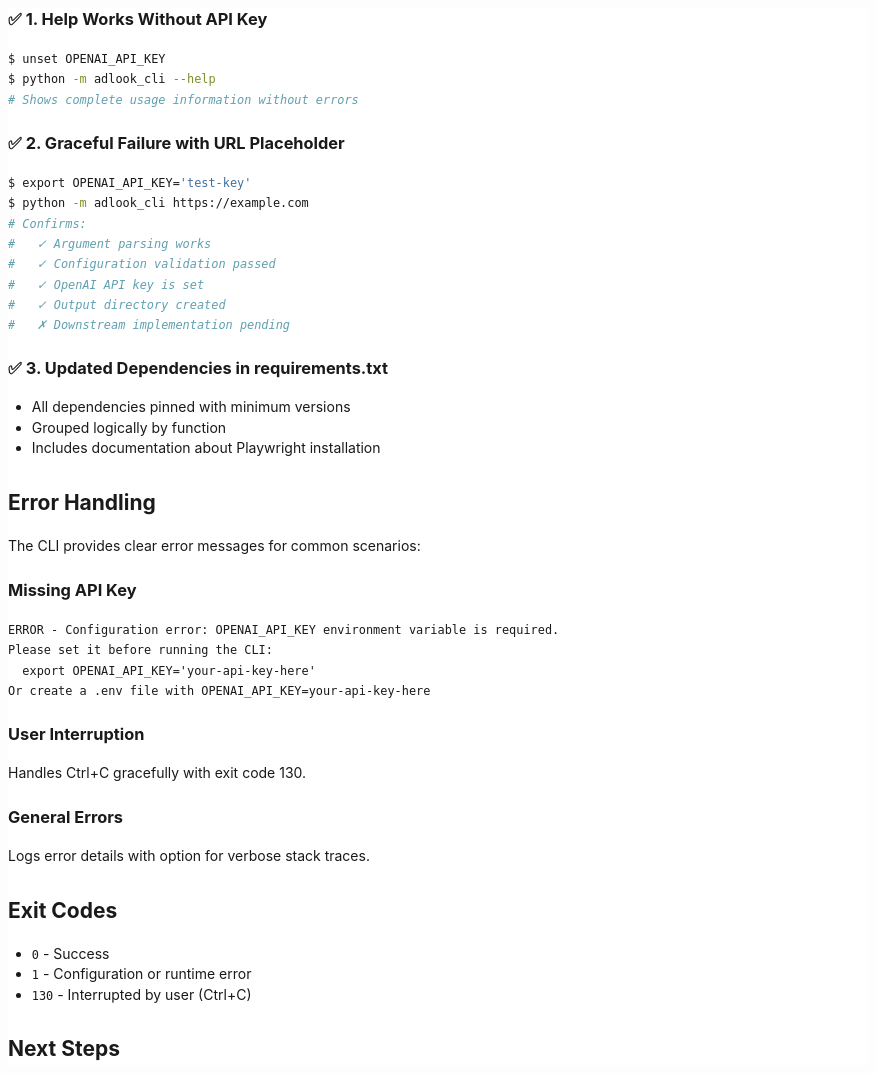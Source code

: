 ### ✅ 1. Help Works Without API Key
```bash
$ unset OPENAI_API_KEY
$ python -m adlook_cli --help
# Shows complete usage information without errors
```

### ✅ 2. Graceful Failure with URL Placeholder
```bash
$ export OPENAI_API_KEY='test-key'
$ python -m adlook_cli https://example.com
# Confirms:
#   ✓ Argument parsing works
#   ✓ Configuration validation passed
#   ✓ OpenAI API key is set
#   ✓ Output directory created
#   ✗ Downstream implementation pending
```

### ✅ 3. Updated Dependencies in requirements.txt
- All dependencies pinned with minimum versions
- Grouped logically by function
- Includes documentation about Playwright installation

## Error Handling

The CLI provides clear error messages for common scenarios:

### Missing API Key
```
ERROR - Configuration error: OPENAI_API_KEY environment variable is required.
Please set it before running the CLI:
  export OPENAI_API_KEY='your-api-key-here'
Or create a .env file with OPENAI_API_KEY=your-api-key-here
```

### User Interruption
Handles Ctrl+C gracefully with exit code 130.

### General Errors
Logs error details with option for verbose stack traces.

## Exit Codes

- `0` - Success
- `1` - Configuration or runtime error
- `130` - Interrupted by user (Ctrl+C)

## Next Steps
